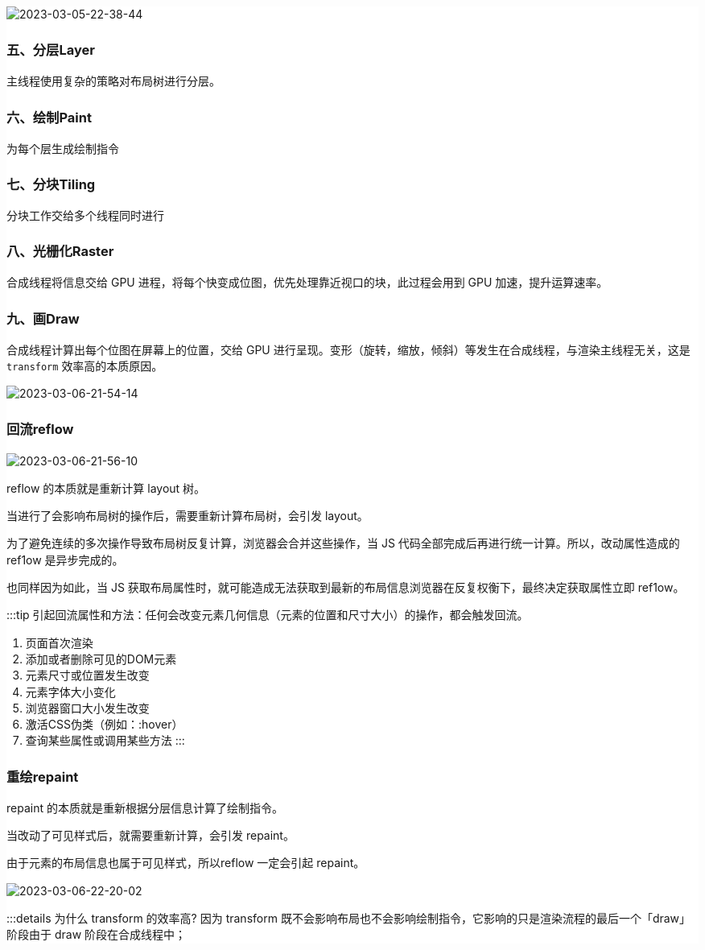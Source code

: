    ![2023-03-05-22-38-44](https://zerdocs.oss-cn-shanghai.aliyuncs.com/febasis/2023-03-05-22-38-44.png)

### 五、分层Layer
主线程使用复杂的策略对布局树进行分层。

###  六、绘制Paint
为每个层生成绘制指令

### 七、分块Tiling
分块工作交给多个线程同时进行


### 八、光栅化Raster
合成线程将信息交给 GPU 进程，将每个快变成位图，优先处理靠近视口的块，此过程会用到 GPU 加速，提升运算速率。

### 九、画Draw
合成线程计算出每个位图在屏幕上的位置，交给 GPU 进行呈现。变形（旋转，缩放，倾斜）等发生在合成线程，与渲染主线程无关，这是 `transform` 效率高的本质原因。

![2023-03-06-21-54-14](https://zerdocs.oss-cn-shanghai.aliyuncs.com/febasis/2023-03-06-21-54-14.png)

### 回流reflow
![2023-03-06-21-56-10](https://zerdocs.oss-cn-shanghai.aliyuncs.com/febasis/2023-03-06-21-56-10.png)

reflow 的本质就是重新计算 layout 树。

当进行了会影响布局树的操作后，需要重新计算布局树，会引发 layout。

为了避免连续的多次操作导致布局树反复计算，浏览器会合并这些操作，当 JS 代码全部完成后再进行统一计算。所以，改动属性造成的 ref1ow 是异步完成的。

也同样因为如此，当 JS 获取布局属性时，就可能造成无法获取到最新的布局信息浏览器在反复权衡下，最终决定获取属性立即 ref1ow。



:::tip 引起回流属性和方法：任何会改变元素几何信息（元素的位置和尺寸大小）的操作，都会触发回流。
1. 页面首次渲染
2. 添加或者删除可见的DOM元素
3. 元素尺寸或位置发生改变
4. 元素字体大小变化
5. 浏览器窗口大小发生改变
6. 激活CSS伪类（例如：:hover）
7. 查询某些属性或调用某些方法
:::
### 重绘repaint

repaint 的本质就是重新根据分层信息计算了绘制指令。

当改动了可见样式后，就需要重新计算，会引发 repaint。

由于元素的布局信息也属于可见样式，所以reflow 一定会引起 repaint。

![2023-03-06-22-20-02](https://zerdocs.oss-cn-shanghai.aliyuncs.com/febasis/2023-03-06-22-20-02.png)

:::details 为什么 transform 的效率高?
因为 transform 既不会影响布局也不会影响绘制指令，它影响的只是渲染流程的最后一个「draw」 阶段由于 draw 阶段在合成线程中；
